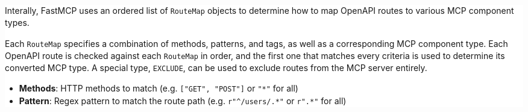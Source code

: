 Interally, FastMCP uses an ordered list of `RouteMap` objects to determine how to map OpenAPI routes to various MCP component types.

Each `RouteMap` specifies a combination of methods, patterns, and tags, as well as a corresponding MCP component type. Each OpenAPI route is checked against each `RouteMap` in order, and the first one that matches every criteria is used to determine its converted MCP type. A special type, `EXCLUDE`, can be used to exclude routes from the MCP server entirely.

* **Methods**: HTTP methods to match (e.g. `["GET", "POST"]` or `"*"` for all)
* **Pattern**: Regex pattern to match the route path (e.g. `r"^/users/.*"` or `r".*"` for all)
